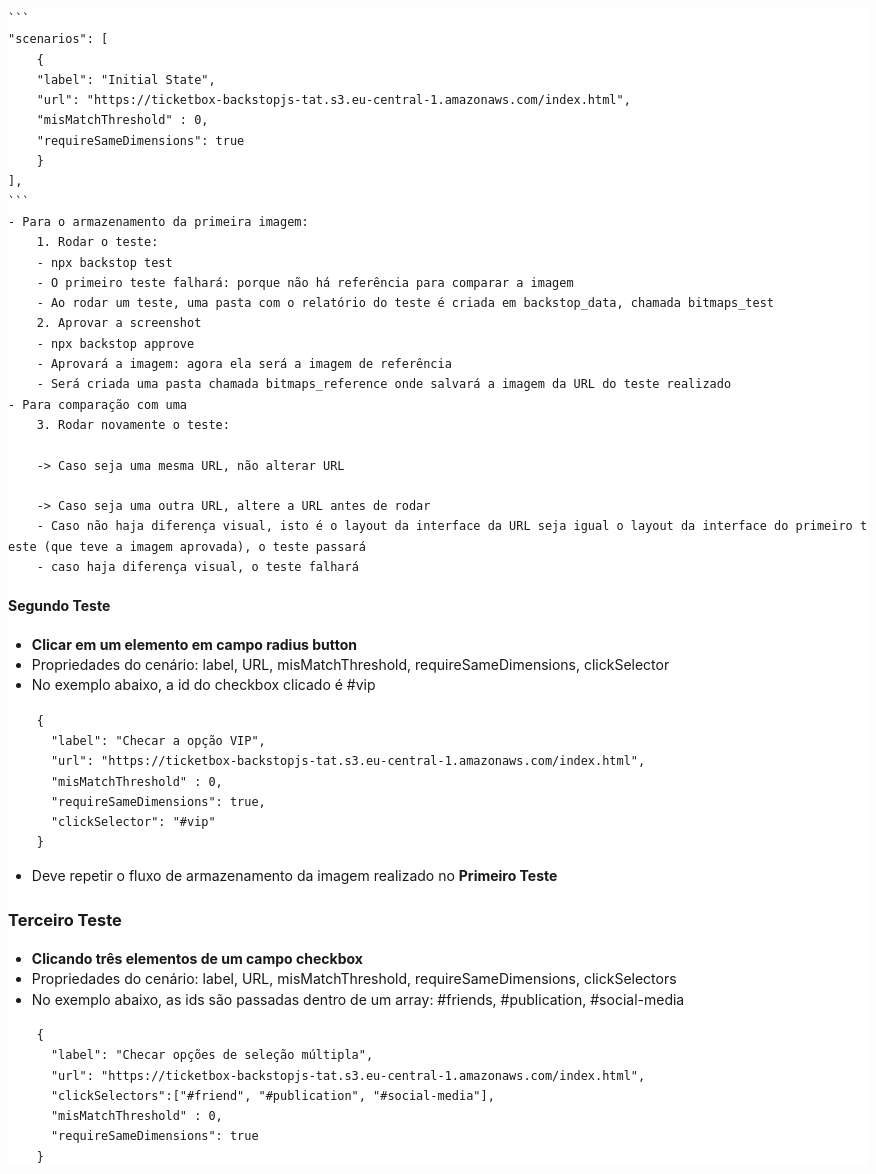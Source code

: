     ```
    "scenarios": [
        {
        "label": "Initial State",
        "url": "https://ticketbox-backstopjs-tat.s3.eu-central-1.amazonaws.com/index.html",
        "misMatchThreshold" : 0,
        "requireSameDimensions": true
        }
    ],    
    ```
    - Para o armazenamento da primeira imagem:
        1. Rodar o teste:
        - npx backstop test
        - O primeiro teste falhará: porque não há referência para comparar a imagem
        - Ao rodar um teste, uma pasta com o relatório do teste é criada em backstop_data, chamada bitmaps_test
        2. Aprovar a screenshot
        - npx backstop approve
        - Aprovará a imagem: agora ela será a imagem de referência
        - Será criada uma pasta chamada bitmaps_reference onde salvará a imagem da URL do teste realizado
    - Para comparação com uma     
        3. Rodar novamente o teste: 
        
        -> Caso seja uma mesma URL, não alterar URL
        
        -> Caso seja uma outra URL, altere a URL antes de rodar
        - Caso não haja diferença visual, isto é o layout da interface da URL seja igual o layout da interface do primeiro teste (que teve a imagem aprovada), o teste passará
        - caso haja diferença visual, o teste falhará

#### Segundo Teste
- **Clicar em um elemento em campo radius button**
- Propriedades do cenário: label, URL, misMatchThreshold, requireSameDimensions, clickSelector
- No exemplo abaixo, a id do checkbox clicado é #vip 
```
    {
      "label": "Checar a opção VIP",
      "url": "https://ticketbox-backstopjs-tat.s3.eu-central-1.amazonaws.com/index.html",
      "misMatchThreshold" : 0,
      "requireSameDimensions": true,
      "clickSelector": "#vip"
    }
```
- Deve repetir o fluxo de armazenamento da imagem realizado no **Primeiro Teste**
### Terceiro Teste
- **Clicando três elementos de um campo checkbox**
- Propriedades do cenário: label, URL, misMatchThreshold, requireSameDimensions, clickSelectors
- No exemplo abaixo, as ids são passadas dentro de um array: #friends, #publication, #social-media
```
    {
      "label": "Checar opções de seleção múltipla",
      "url": "https://ticketbox-backstopjs-tat.s3.eu-central-1.amazonaws.com/index.html",
      "clickSelectors":["#friend", "#publication", "#social-media"],
      "misMatchThreshold" : 0,
      "requireSameDimensions": true
    }
```
